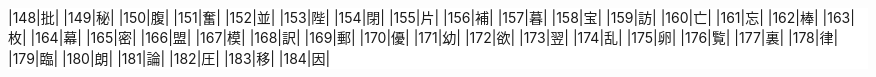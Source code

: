 |148|批|
|149|秘|
|150|腹|
|151|奮|
|152|並|
|153|陛|
|154|閉|
|155|片|
|156|補|
|157|暮|
|158|宝|
|159|訪|
|160|亡|
|161|忘|
|162|棒|
|163|枚|
|164|幕|
|165|密|
|166|盟|
|167|模|
|168|訳|
|169|郵|
|170|優|
|171|幼|
|172|欲|
|173|翌|
|174|乱|
|175|卵|
|176|覧|
|177|裏|
|178|律|
|179|臨|
|180|朗|
|181|論|
|182|圧|
|183|移|
|184|因|